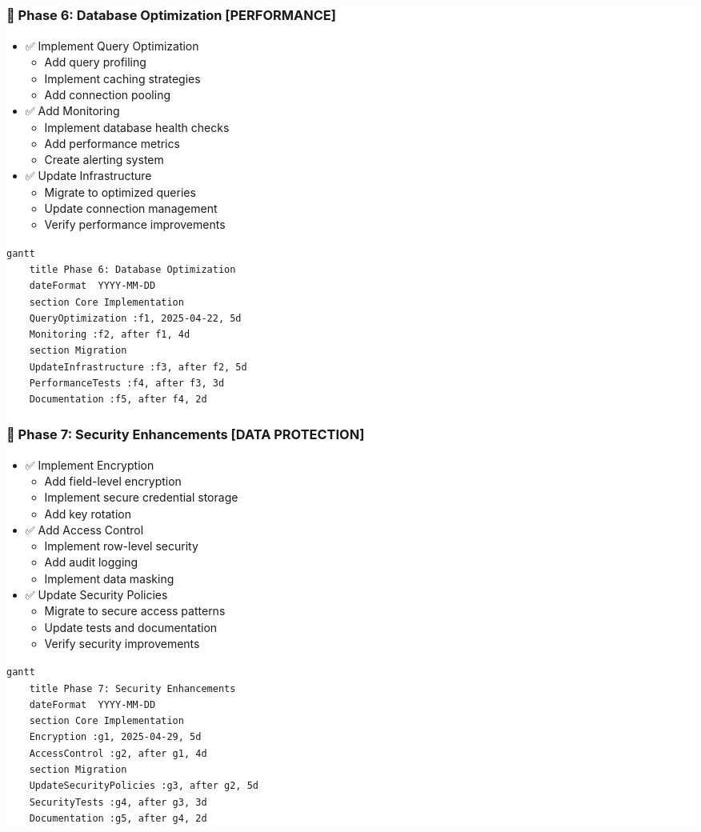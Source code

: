 ### 🚩 Phase 6: Database Optimization [PERFORMANCE]
- ✅ Implement Query Optimization
  - Add query profiling
  - Implement caching strategies
  - Add connection pooling
- ✅ Add Monitoring
  - Implement database health checks
  - Add performance metrics
  - Create alerting system
- ✅ Update Infrastructure
  - Migrate to optimized queries
  - Update connection management
  - Verify performance improvements

```mermaid
gantt
    title Phase 6: Database Optimization
    dateFormat  YYYY-MM-DD
    section Core Implementation
    QueryOptimization :f1, 2025-04-22, 5d
    Monitoring :f2, after f1, 4d
    section Migration
    UpdateInfrastructure :f3, after f2, 5d
    PerformanceTests :f4, after f3, 3d
    Documentation :f5, after f4, 2d
```

### 🚩 Phase 7: Security Enhancements [DATA PROTECTION]
- ✅ Implement Encryption
  - Add field-level encryption
  - Implement secure credential storage
  - Add key rotation
- ✅ Add Access Control
  - Implement row-level security
  - Add audit logging
  - Implement data masking
- ✅ Update Security Policies
  - Migrate to secure access patterns
  - Update tests and documentation
  - Verify security improvements

```mermaid
gantt
    title Phase 7: Security Enhancements
    dateFormat  YYYY-MM-DD
    section Core Implementation
    Encryption :g1, 2025-04-29, 5d
    AccessControl :g2, after g1, 4d
    section Migration
    UpdateSecurityPolicies :g3, after g2, 5d
    SecurityTests :g4, after g3, 3d
    Documentation :g5, after g4, 2d
```
